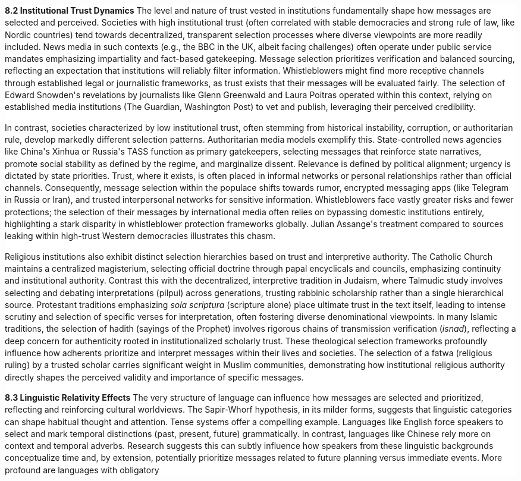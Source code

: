 **8.2 Institutional Trust Dynamics**
The level and nature of trust vested in institutions fundamentally shape how messages are selected and perceived. Societies with high institutional trust (often correlated with stable democracies and strong rule of law, like Nordic countries) tend towards decentralized, transparent selection processes where diverse viewpoints are more readily included. News media in such contexts (e.g., the BBC in the UK, albeit facing challenges) often operate under public service mandates emphasizing impartiality and fact-based gatekeeping. Message selection prioritizes verification and balanced sourcing, reflecting an expectation that institutions will reliably filter information. Whistleblowers might find more receptive channels through established legal or journalistic frameworks, as trust exists that their messages will be evaluated fairly. The selection of Edward Snowden's revelations by journalists like Glenn Greenwald and Laura Poitras operated within this context, relying on established media institutions (The Guardian, Washington Post) to vet and publish, leveraging their perceived credibility.

In contrast, societies characterized by low institutional trust, often stemming from historical instability, corruption, or authoritarian rule, develop markedly different selection patterns. Authoritarian media models exemplify this. State-controlled news agencies like China's Xinhua or Russia's TASS function as primary gatekeepers, selecting messages that reinforce state narratives, promote social stability as defined by the regime, and marginalize dissent. Relevance is defined by political alignment; urgency is dictated by state priorities. Trust, where it exists, is often placed in informal networks or personal relationships rather than official channels. Consequently, message selection within the populace shifts towards rumor, encrypted messaging apps (like Telegram in Russia or Iran), and trusted interpersonal networks for sensitive information. Whistleblowers face vastly greater risks and fewer protections; the selection of their messages by international media often relies on bypassing domestic institutions entirely, highlighting a stark disparity in whistleblower protection frameworks globally. Julian Assange's treatment compared to sources leaking within high-trust Western democracies illustrates this chasm.

Religious institutions also exhibit distinct selection hierarchies based on trust and interpretive authority. The Catholic Church maintains a centralized magisterium, selecting official doctrine through papal encyclicals and councils, emphasizing continuity and institutional authority. Contrast this with the decentralized, interpretive tradition in Judaism, where Talmudic study involves selecting and debating interpretations (pilpul) across generations, trusting rabbinic scholarship rather than a single hierarchical source. Protestant traditions emphasizing *sola scriptura* (scripture alone) place ultimate trust in the text itself, leading to intense scrutiny and selection of specific verses for interpretation, often fostering diverse denominational viewpoints. In many Islamic traditions, the selection of hadith (sayings of the Prophet) involves rigorous chains of transmission verification (*isnad*), reflecting a deep concern for authenticity rooted in institutionalized scholarly trust. These theological selection frameworks profoundly influence how adherents prioritize and interpret messages within their lives and societies. The selection of a fatwa (religious ruling) by a trusted scholar carries significant weight in Muslim communities, demonstrating how institutional religious authority directly shapes the perceived validity and importance of specific messages.

**8.3 Linguistic Relativity Effects**
The very structure of language can influence how messages are selected and prioritized, reflecting and reinforcing cultural worldviews. The Sapir-Whorf hypothesis, in its milder forms, suggests that linguistic categories can shape habitual thought and attention. Tense systems offer a compelling example. Languages like English force speakers to select and mark temporal distinctions (past, present, future) grammatically. In contrast, languages like Chinese rely more on context and temporal adverbs. Research suggests this can subtly influence how speakers from these linguistic backgrounds conceptualize time and, by extension, potentially prioritize messages related to future planning versus immediate events. More profound are languages with obligatory

